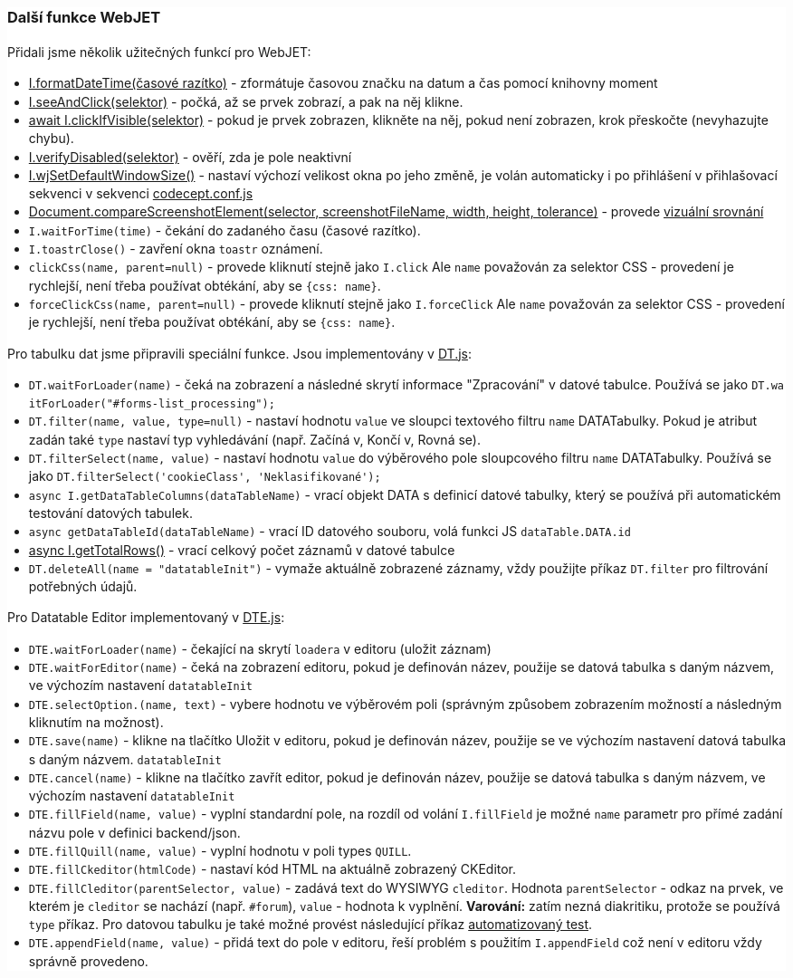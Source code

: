 ### Další funkce WebJET

Přidali jsme několik užitečných funkcí pro WebJET:
- [I.formatDateTime(časové razítko)](../../../../src/test/webapp/steps_file.js) - zformátuje časovou značku na datum a čas pomocí knihovny moment
- [I.seeAndClick(selektor)](../../../../src/test/webapp/steps_file.js) - počká, až se prvek zobrazí, a pak na něj klikne.
- [await I.clickIfVisible(selektor)](../../../../src/test/webapp/custom_helper.js) - pokud je prvek zobrazen, klikněte na něj, pokud není zobrazen, krok přeskočte (nevyhazujte chybu).
- [I.verifyDisabled(selektor)](../../../../src/test/webapp/custom_helper.js) - ověří, zda je pole neaktivní
- [I.wjSetDefaultWindowSize()](../../../../src/test/webapp/steps_file.js) - nastaví výchozí velikost okna po jeho změně, je volán automaticky i po přihlášení v přihlašovací sekvenci v sekvenci [codecept.conf.js](../../../../src/test/webapp/codecept.conf.js)
- [Document.compareScreenshotElement(selector, screenshotFileName, width, height, tolerance)](../../../../src/test/webapp/codecept.conf.js) - provede [vizuální srovnání](#vizuální-testování)
- `I.waitForTime(time)` - čekání do zadaného času (časové razítko).
- `I.toastrClose()` - zavření okna `toastr` oznámení.
- `clickCss(name, parent=null)` - provede kliknutí stejně jako `I.click` Ale `name` považován za selektor CSS - provedení je rychlejší, není třeba používat obtékání, aby se `{css: name}`.
- `forceClickCss(name, parent=null)` - provede kliknutí stejně jako `I.forceClick` Ale `name` považován za selektor CSS - provedení je rychlejší, není třeba používat obtékání, aby se `{css: name}`.

Pro tabulku dat jsme připravili speciální funkce. Jsou implementovány v [DT.js](../../../../src/test/webapp/pages/DT.js):
- `DT.waitForLoader(name)` - čeká na zobrazení a následné skrytí informace "Zpracování" v datové tabulce. Používá se jako `DT.waitForLoader("#forms-list_processing");`
- `DT.filter(name, value, type=null)` - nastaví hodnotu `value` ve sloupci textového filtru `name` DATATabulky. Pokud je atribut zadán také `type` nastaví typ vyhledávání (např. Začíná v, Končí v, Rovná se).
- `DT.filterSelect(name, value)` - nastaví hodnotu `value` do výběrového pole sloupcového filtru `name` DATATabulky. Používá se jako `DT.filterSelect('cookieClass', 'Neklasifikované');`
- `async I.getDataTableColumns(dataTableName)` - vrací objekt DATA s definicí datové tabulky, který se používá při automatickém testování datových tabulek.
- `async getDataTableId(dataTableName)` - vrací ID datového souboru, volá funkci JS `dataTable.DATA.id`
- [async I.getTotalRows()](../../../../src/test/webapp/custom_helper.js) - vrací celkový počet záznamů v datové tabulce
- `DT.deleteAll(name = "datatableInit")` - vymaže aktuálně zobrazené záznamy, vždy použijte příkaz `DT.filter` pro filtrování potřebných údajů.

Pro Datatable Editor implementovaný v [DTE.js](../../../../src/test/webapp/pages/DTE.js):
- `DTE.waitForLoader(name)` - čekající na skrytí `loadera` v editoru (uložit záznam)
- `DTE.waitForEditor(name)` - čeká na zobrazení editoru, pokud je definován název, použije se datová tabulka s daným názvem, ve výchozím nastavení `datatableInit`
- `DTE.selectOption.(name, text)` - vybere hodnotu ve výběrovém poli (správným způsobem zobrazením možností a následným kliknutím na možnost).
- `DTE.save(name)` - klikne na tlačítko Uložit v editoru, pokud je definován název, použije se ve výchozím nastavení datová tabulka s daným názvem. `datatableInit`
- `DTE.cancel(name)` - klikne na tlačítko zavřít editor, pokud je definován název, použije se datová tabulka s daným názvem, ve výchozím nastavení `datatableInit`
- `DTE.fillField(name, value)` - vyplní standardní pole, na rozdíl od volání `I.fillField` je možné `name` parametr pro přímé zadání názvu pole v definici backend/json.
- `DTE.fillQuill(name, value)` - vyplní hodnotu v poli types `QUILL`.
- `DTE.fillCkeditor(htmlCode)` - nastaví kód HTML na aktuálně zobrazený CKEditor.
- `DTE.fillCleditor(parentSelector, value)` - zadává text do WYSIWYG `cleditor`. Hodnota `parentSelector` - odkaz na prvek, ve kterém je `cleditor` se nachází (např. `#forum`), `value` - hodnota k vyplnění. **Varování:** zatím nezná diakritiku, protože se používá `type` příkaz. Pro datovou tabulku je také možné provést následující příkaz [automatizovaný test](datatable.md).
- `DTE.appendField(name, value)` - přidá text do pole v editoru, řeší problém s použitím `I.appendField` což není v editoru vždy správně provedeno.
